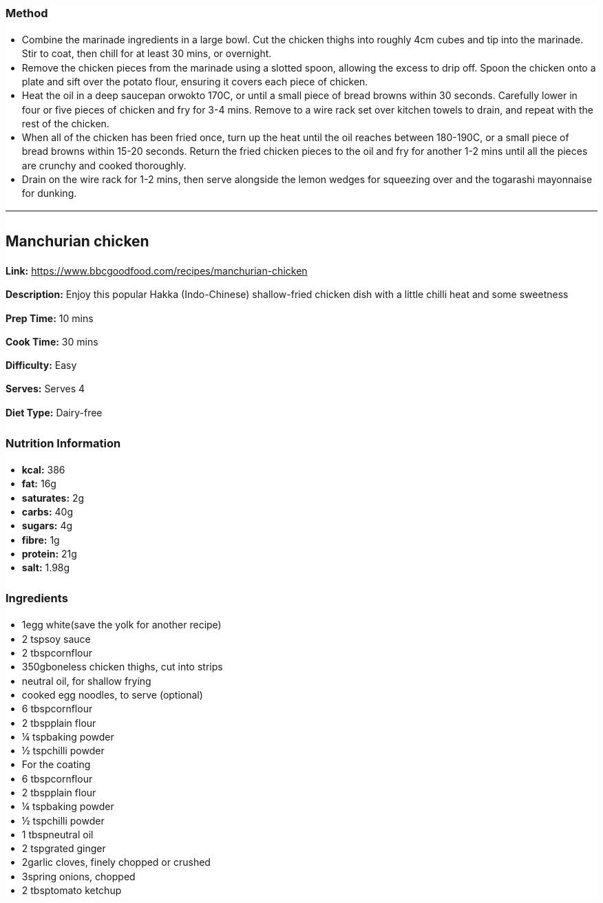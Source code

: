 ### Method
- Combine the marinade ingredients in a large bowl. Cut the chicken thighs into roughly 4cm cubes and tip into the marinade. Stir to coat, then chill for at least 30 mins, or overnight.
- Remove the chicken pieces from the marinade using a slotted spoon, allowing the excess to drip off. Spoon the chicken onto a plate and sift over the potato flour, ensuring it covers each piece of chicken.
- Heat the oil in a deep saucepan orwokto 170C, or until a small piece of bread browns within 30 seconds. Carefully lower in four or five pieces of chicken and fry for 3-4 mins. Remove to a wire rack set over kitchen towels to drain, and repeat with the rest of the chicken.
- When all of the chicken has been fried once, turn up the heat until the oil reaches between 180-190C, or a small piece of bread browns within 15-20 seconds. Return the fried chicken pieces to the oil and fry for another 1-2 mins until all the pieces are crunchy and cooked thoroughly.
- Drain on the wire rack for 1-2 mins, then serve alongside the lemon wedges for squeezing over and the togarashi mayonnaise for dunking.


---

## Manchurian chicken
**Link:** https://www.bbcgoodfood.com/recipes/manchurian-chicken

**Description:** Enjoy this popular Hakka (Indo-Chinese) shallow-fried chicken dish with a little chilli heat and some sweetness

**Prep Time:** 10 mins

**Cook Time:** 30 mins

**Difficulty:** Easy

**Serves:** Serves 4

**Diet Type:** Dairy-free

### Nutrition Information
- **kcal:** 386
- **fat:** 16g
- **saturates:** 2g
- **carbs:** 40g
- **sugars:** 4g
- **fibre:** 1g
- **protein:** 21g
- **salt:** 1.98g

### Ingredients
- 1egg white(save the yolk for another recipe)
- 2 tspsoy sauce
- 2 tbspcornflour
- 350gboneless chicken thighs, cut into strips
- neutral oil, for shallow frying
- cooked egg noodles, to serve (optional)
- 6 tbspcornflour
- 2 tbspplain flour
- ¼ tspbaking powder
- ½ tspchilli powder
- For the coating
- 6 tbspcornflour
- 2 tbspplain flour
- ¼ tspbaking powder
- ½ tspchilli powder
- 1 tbspneutral oil
- 2 tspgrated ginger
- 2garlic cloves, finely chopped or crushed
- 3spring onions, chopped
- 2 tbsptomato ketchup
